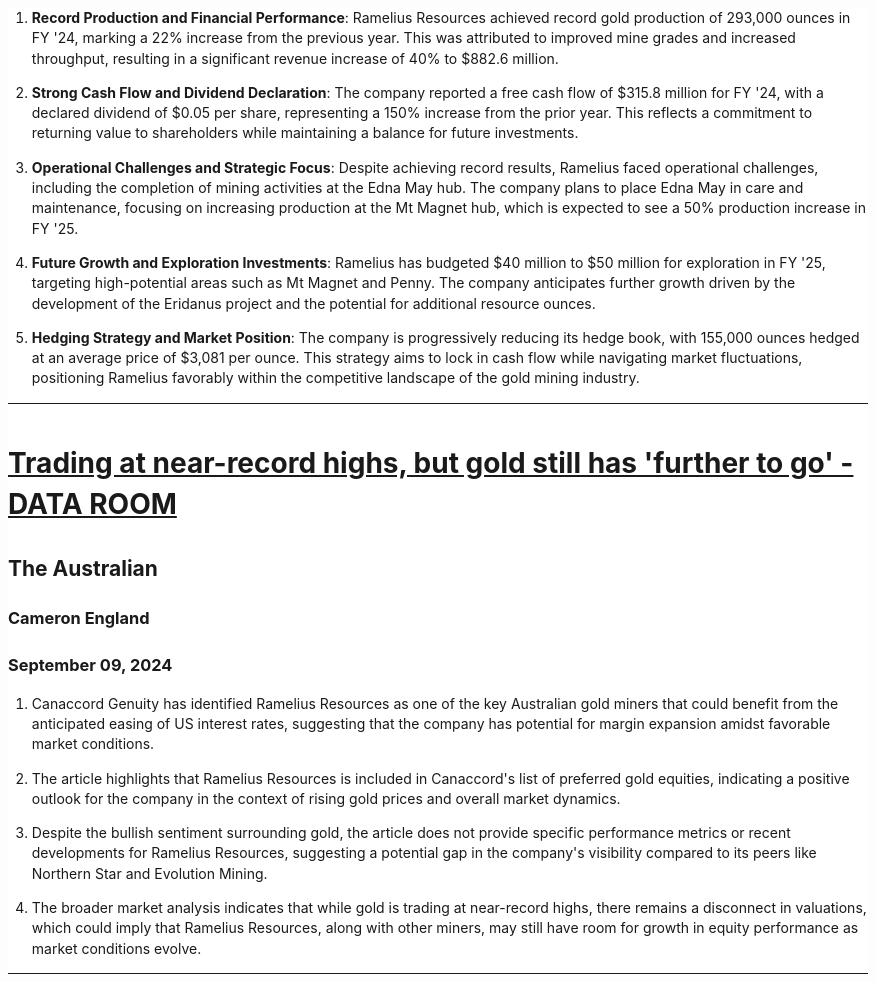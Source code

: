 1. **Record Production and Financial Performance**: Ramelius Resources achieved record gold production of 293,000 ounces in FY '24, marking a 22% increase from the previous year. This was attributed to improved mine grades and increased throughput, resulting in a significant revenue increase of 40% to $882.6 million.

2. **Strong Cash Flow and Dividend Declaration**: The company reported a free cash flow of $315.8 million for FY '24, with a declared dividend of $0.05 per share, representing a 150% increase from the prior year. This reflects a commitment to returning value to shareholders while maintaining a balance for future investments.

3. **Operational Challenges and Strategic Focus**: Despite achieving record results, Ramelius faced operational challenges, including the completion of mining activities at the Edna May hub. The company plans to place Edna May in care and maintenance, focusing on increasing production at the Mt Magnet hub, which is expected to see a 50% production increase in FY '25.

4. **Future Growth and Exploration Investments**: Ramelius has budgeted $40 million to $50 million for exploration in FY '25, targeting high-potential areas such as Mt Magnet and Penny. The company anticipates further growth driven by the development of the Eridanus project and the potential for additional resource ounces.

5. **Hedging Strategy and Market Position**: The company is progressively reducing its hedge book, with 155,000 ounces hedged at an average price of $3,081 per ounce. This strategy aims to lock in cash flow while navigating market fluctuations, positioning Ramelius favorably within the competitive landscape of the gold mining industry.

---

# [Trading at near-record highs, but gold still has 'further to go' - DATA ROOM](https://advance.lexis.com/api/document?collection=news&id=urn:contentItem:6CXH-HH21-F0JP-W2B9-00000-00&context=1519360)
## The Australian
### Cameron England
### September 09, 2024

1. Canaccord Genuity has identified Ramelius Resources as one of the key Australian gold miners that could benefit from the anticipated easing of US interest rates, suggesting that the company has potential for margin expansion amidst favorable market conditions.

2. The article highlights that Ramelius Resources is included in Canaccord's list of preferred gold equities, indicating a positive outlook for the company in the context of rising gold prices and overall market dynamics.

3. Despite the bullish sentiment surrounding gold, the article does not provide specific performance metrics or recent developments for Ramelius Resources, suggesting a potential gap in the company's visibility compared to its peers like Northern Star and Evolution Mining.

4. The broader market analysis indicates that while gold is trading at near-record highs, there remains a disconnect in valuations, which could imply that Ramelius Resources, along with other miners, may still have room for growth in equity performance as market conditions evolve.

---
